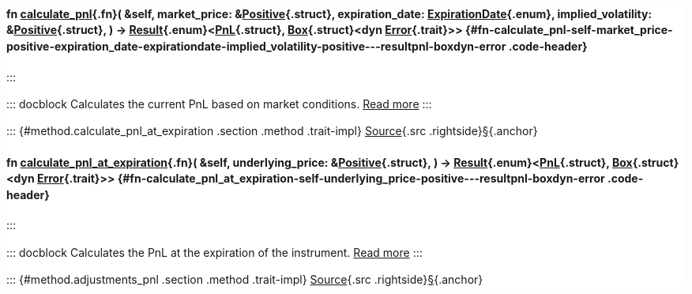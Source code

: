 #### fn [calculate_pnl](../../pnl/trait.PnLCalculator.html#tymethod.calculate_pnl){.fn}( &self, market_price: &[Positive](../../model/positive/struct.Positive.html "struct optionstratlib::model::positive::Positive"){.struct}, expiration_date: [ExpirationDate](../../model/types/enum.ExpirationDate.html "enum optionstratlib::model::types::ExpirationDate"){.enum}, implied_volatility: &[Positive](../../model/positive/struct.Positive.html "struct optionstratlib::model::positive::Positive"){.struct}, ) -\> [Result](https://doc.rust-lang.org/1.86.0/core/result/enum.Result.html "enum core::result::Result"){.enum}\<[PnL](../../pnl/utils/struct.PnL.html "struct optionstratlib::pnl::utils::PnL"){.struct}, [Box](https://doc.rust-lang.org/1.86.0/alloc/boxed/struct.Box.html "struct alloc::boxed::Box"){.struct}\<dyn [Error](https://doc.rust-lang.org/1.86.0/core/error/trait.Error.html "trait core::error::Error"){.trait}\>\> {#fn-calculate_pnl-self-market_price-positive-expiration_date-expirationdate-implied_volatility-positive---resultpnl-boxdyn-error .code-header}
:::

::: docblock
Calculates the current PnL based on market conditions. [Read
more](../../pnl/trait.PnLCalculator.html#tymethod.calculate_pnl)
:::

::: {#method.calculate_pnl_at_expiration .section .method .trait-impl}
[Source](../../../src/optionstratlib/strategies/bear_call_spread.rs.html#798-808){.src
.rightside}[§](#method.calculate_pnl_at_expiration){.anchor}

#### fn [calculate_pnl_at_expiration](../../pnl/trait.PnLCalculator.html#tymethod.calculate_pnl_at_expiration){.fn}( &self, underlying_price: &[Positive](../../model/positive/struct.Positive.html "struct optionstratlib::model::positive::Positive"){.struct}, ) -\> [Result](https://doc.rust-lang.org/1.86.0/core/result/enum.Result.html "enum core::result::Result"){.enum}\<[PnL](../../pnl/utils/struct.PnL.html "struct optionstratlib::pnl::utils::PnL"){.struct}, [Box](https://doc.rust-lang.org/1.86.0/alloc/boxed/struct.Box.html "struct alloc::boxed::Box"){.struct}\<dyn [Error](https://doc.rust-lang.org/1.86.0/core/error/trait.Error.html "trait core::error::Error"){.trait}\>\> {#fn-calculate_pnl_at_expiration-self-underlying_price-positive---resultpnl-boxdyn-error .code-header}
:::

::: docblock
Calculates the PnL at the expiration of the instrument. [Read
more](../../pnl/trait.PnLCalculator.html#tymethod.calculate_pnl_at_expiration)
:::

::: {#method.adjustments_pnl .section .method .trait-impl}
[Source](../../../src/optionstratlib/pnl/traits.rs.html#70-72){.src
.rightside}[§](#method.adjustments_pnl){.anchor}
